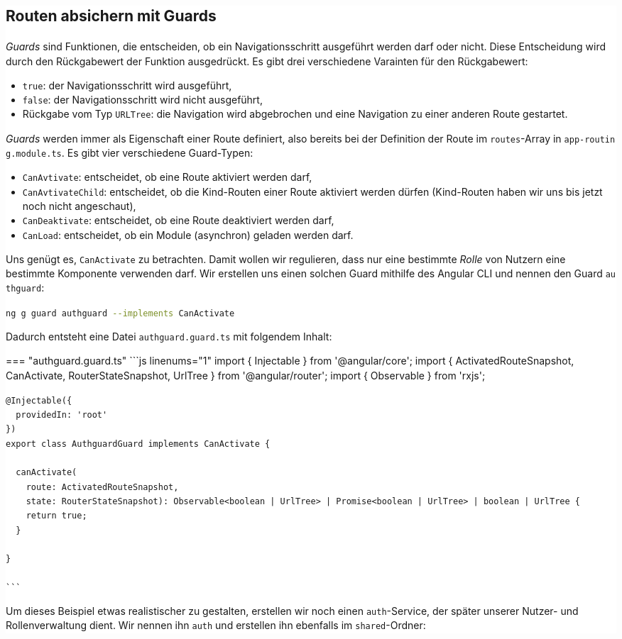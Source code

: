 ## Routen absichern mit Guards

*Guards* sind Funktionen, die entscheiden, ob ein Navigationsschritt ausgeführt werden darf oder nicht. Diese Entscheidung wird durch den Rückgabewert der Funktion ausgedrückt. Es gibt drei verschiedene Varainten für den Rückgabewert: 

- `true`: der Navigationsschritt wird ausgeführt, 
- `false`: der Navigationsschritt wird nicht ausgeführt, 
- Rückgabe vom Typ `URLTree`: die Navigation wird abgebrochen und eine Navigation zu einer anderen Route gestartet. 

*Guards* werden immer als Eigenschaft einer Route definiert, also bereits bei der Definition der Route im `routes`-Array in `app-routing.module.ts`. Es gibt vier verschiedene Guard-Typen:

- `CanAvtivate`: entscheidet, ob eine Route aktiviert werden darf,
- `CanAvtivateChild`: entscheidet, ob die Kind-Routen einer Route aktiviert werden dürfen (Kind-Routen haben wir uns bis jetzt noch nicht angeschaut),
- `CanDeaktivate`: entscheidet, ob eine Route deaktiviert werden darf,
- `CanLoad`: entscheidet, ob ein Module (asynchron) geladen werden darf. 

Uns genügt es, `CanActivate` zu betrachten. Damit wollen wir regulieren, dass nur eine bestimmte *Rolle* von Nutzern eine bestimmte Komponente verwenden darf. Wir erstellen uns einen solchen Guard mithilfe des Angular CLI und nennen den Guard `authguard`:

```bash
ng g guard authguard --implements CanActivate
```

Dadurch entsteht eine Datei `authguard.guard.ts` mit folgendem Inhalt:

=== "authguard.guard.ts"
	```js linenums="1"
	import { Injectable } from '@angular/core';
	import { ActivatedRouteSnapshot, CanActivate, RouterStateSnapshot, UrlTree } from '@angular/router';
	import { Observable } from 'rxjs';

	@Injectable({
	  providedIn: 'root'
	})
	export class AuthguardGuard implements CanActivate {
	  
	  canActivate(
	    route: ActivatedRouteSnapshot,
	    state: RouterStateSnapshot): Observable<boolean | UrlTree> | Promise<boolean | UrlTree> | boolean | UrlTree {
	    return true;
	  }
	  
	}

	```

Um dieses Beispiel etwas realistischer zu gestalten, erstellen wir noch einen `auth`-Service, der später unserer Nutzer- und Rollenverwaltung dient. Wir nennen ihn `auth` und erstellen ihn ebenfalls im `shared`-Ordner:
